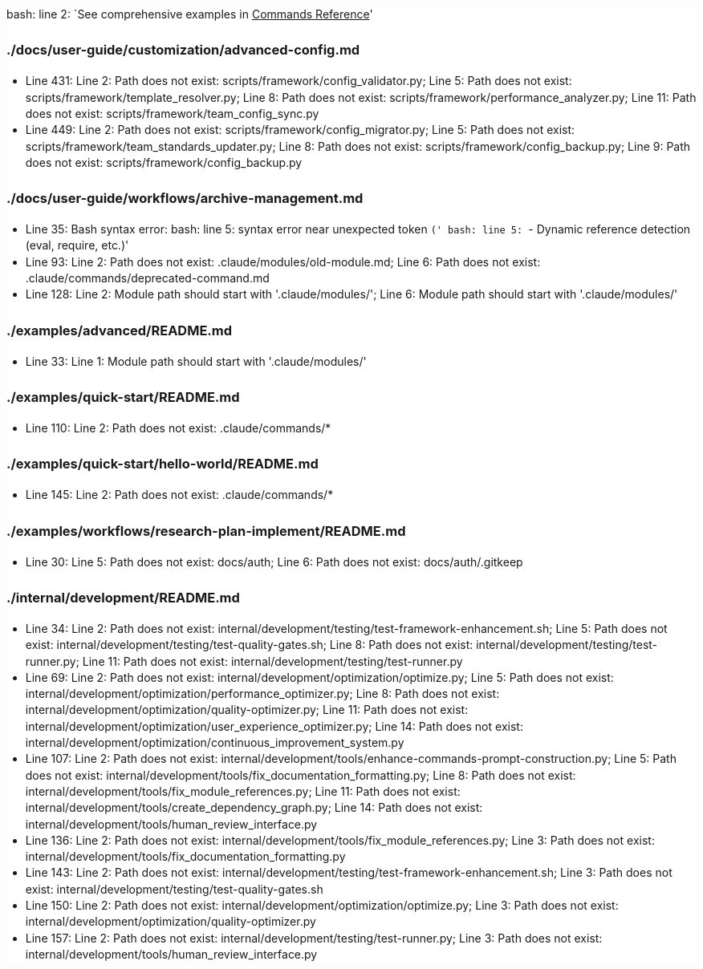 bash: line 2: `See comprehensive examples in [Commands Reference](../../reference/commands-reference.md#protocol---production-critical)'

### ./docs/user-guide/customization/advanced-config.md
- Line 431: Line 2: Path does not exist: scripts/framework/config_validator.py; Line 5: Path does not exist: scripts/framework/template_resolver.py; Line 8: Path does not exist: scripts/framework/performance_analyzer.py; Line 11: Path does not exist: scripts/framework/team_config_sync.py
- Line 449: Line 2: Path does not exist: scripts/framework/config_migrator.py; Line 5: Path does not exist: scripts/framework/team_standards_updater.py; Line 8: Path does not exist: scripts/framework/config_backup.py; Line 9: Path does not exist: scripts/framework/config_backup.py

### ./docs/user-guide/workflows/archive-management.md
- Line 35: Bash syntax error: bash: line 5: syntax error near unexpected token `('
bash: line 5: `- Dynamic reference detection (eval, require, etc.)'
- Line 93: Line 2: Path does not exist: .claude/modules/old-module.md; Line 6: Path does not exist: .claude/commands/deprecated-command.md
- Line 128: Line 2: Module path should start with '.claude/modules/'; Line 6: Module path should start with '.claude/modules/'

### ./examples/advanced/README.md
- Line 33: Line 1: Module path should start with '.claude/modules/'

### ./examples/quick-start/README.md
- Line 110: Line 2: Path does not exist: .claude/commands/*

### ./examples/quick-start/hello-world/README.md
- Line 145: Line 2: Path does not exist: .claude/commands/*

### ./examples/workflows/research-plan-implement/README.md
- Line 30: Line 5: Path does not exist: docs/auth; Line 6: Path does not exist: docs/auth/.gitkeep

### ./internal/development/README.md
- Line 34: Line 2: Path does not exist: internal/development/testing/test-framework-enhancement.sh; Line 5: Path does not exist: internal/development/testing/test-quality-gates.sh; Line 8: Path does not exist: internal/development/testing/test-runner.py; Line 11: Path does not exist: internal/development/testing/test-runner.py
- Line 69: Line 2: Path does not exist: internal/development/optimization/optimize.py; Line 5: Path does not exist: internal/development/optimization/performance_optimizer.py; Line 8: Path does not exist: internal/development/optimization/quality-optimizer.py; Line 11: Path does not exist: internal/development/optimization/user_experience_optimizer.py; Line 14: Path does not exist: internal/development/optimization/continuous_improvement_system.py
- Line 107: Line 2: Path does not exist: internal/development/tools/enhance-commands-prompt-construction.py; Line 5: Path does not exist: internal/development/tools/fix_documentation_formatting.py; Line 8: Path does not exist: internal/development/tools/fix_module_references.py; Line 11: Path does not exist: internal/development/tools/create_dependency_graph.py; Line 14: Path does not exist: internal/development/tools/human_review_interface.py
- Line 136: Line 2: Path does not exist: internal/development/tools/fix_module_references.py; Line 3: Path does not exist: internal/development/tools/fix_documentation_formatting.py
- Line 143: Line 2: Path does not exist: internal/development/testing/test-framework-enhancement.sh; Line 3: Path does not exist: internal/development/testing/test-quality-gates.sh
- Line 150: Line 2: Path does not exist: internal/development/optimization/optimize.py; Line 3: Path does not exist: internal/development/optimization/quality-optimizer.py
- Line 157: Line 2: Path does not exist: internal/development/testing/test-runner.py; Line 3: Path does not exist: internal/development/tools/human_review_interface.py
